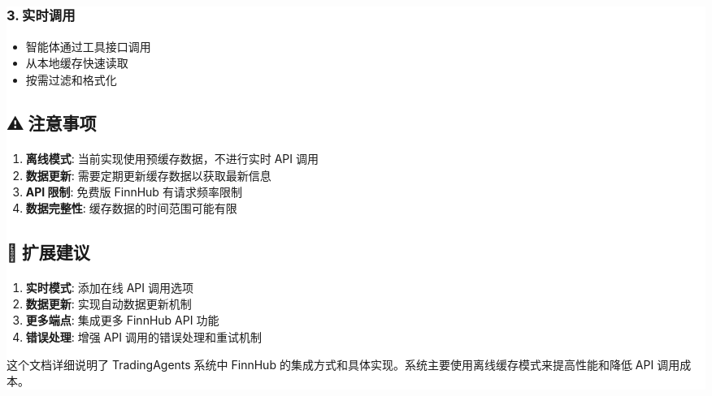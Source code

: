 ### 3. 实时调用
- 智能体通过工具接口调用
- 从本地缓存快速读取
- 按需过滤和格式化

## ⚠️ 注意事项

1. **离线模式**: 当前实现使用预缓存数据，不进行实时 API 调用
2. **数据更新**: 需要定期更新缓存数据以获取最新信息
3. **API 限制**: 免费版 FinnHub 有请求频率限制
4. **数据完整性**: 缓存数据的时间范围可能有限

## 🔄 扩展建议

1. **实时模式**: 添加在线 API 调用选项
2. **数据更新**: 实现自动数据更新机制
3. **更多端点**: 集成更多 FinnHub API 功能
4. **错误处理**: 增强 API 调用的错误处理和重试机制

这个文档详细说明了 TradingAgents 系统中 FinnHub 的集成方式和具体实现。系统主要使用离线缓存模式来提高性能和降低 API 调用成本。
